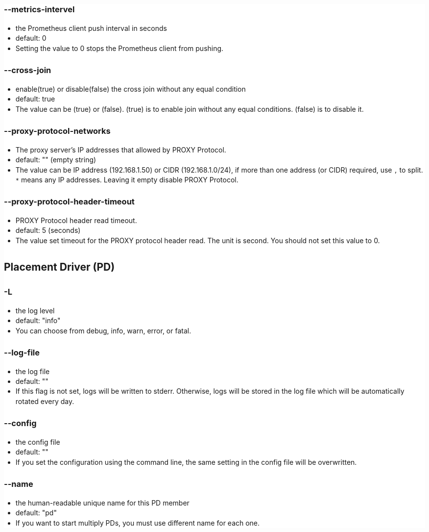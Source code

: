 ### --metrics-intervel
+ the Prometheus client push interval in seconds
+ default: 0
+ Setting the value to 0 stops the Prometheus client from pushing.

### --cross-join
+ enable(true) or disable(false) the cross join without any equal condition
+ default: true
+ The value can be (true) or (false). (true) is to enable join without any equal conditions. (false) is to disable it.

### --proxy-protocol-networks
+ The proxy server’s IP addresses that allowed by PROXY Protocol.
+ default: "" (empty string)
+ The value can be IP address (192.168.1.50) or CIDR (192.168.1.0/24), if more than one address (or CIDR) required, use `,` to split. `*` means any IP addresses. Leaving it empty disable PROXY Protocol.

### --proxy-protocol-header-timeout
+ PROXY Protocol header read timeout.
+ default: 5 (seconds)
+ The value set timeout for the PROXY protocol header read. The unit is second. You should not set this value to 0.

## Placement Driver (PD)

### -L

+ the log level
+ default: "info"
+ You can choose from debug, info, warn, error, or fatal.

### --log-file
+ the log file
+ default: ""
+ If this flag is not set, logs will be written to stderr. Otherwise, logs will be stored in the log file which will be automatically rotated every day.

### --config

+ the config file
+ default: ""
+ If you set the configuration using the command line, the same setting in the config file will be overwritten.

### --name

+ the human-readable unique name for this PD member
+ default: "pd"
+ If you want to start multiply PDs, you must use different name for each one.
